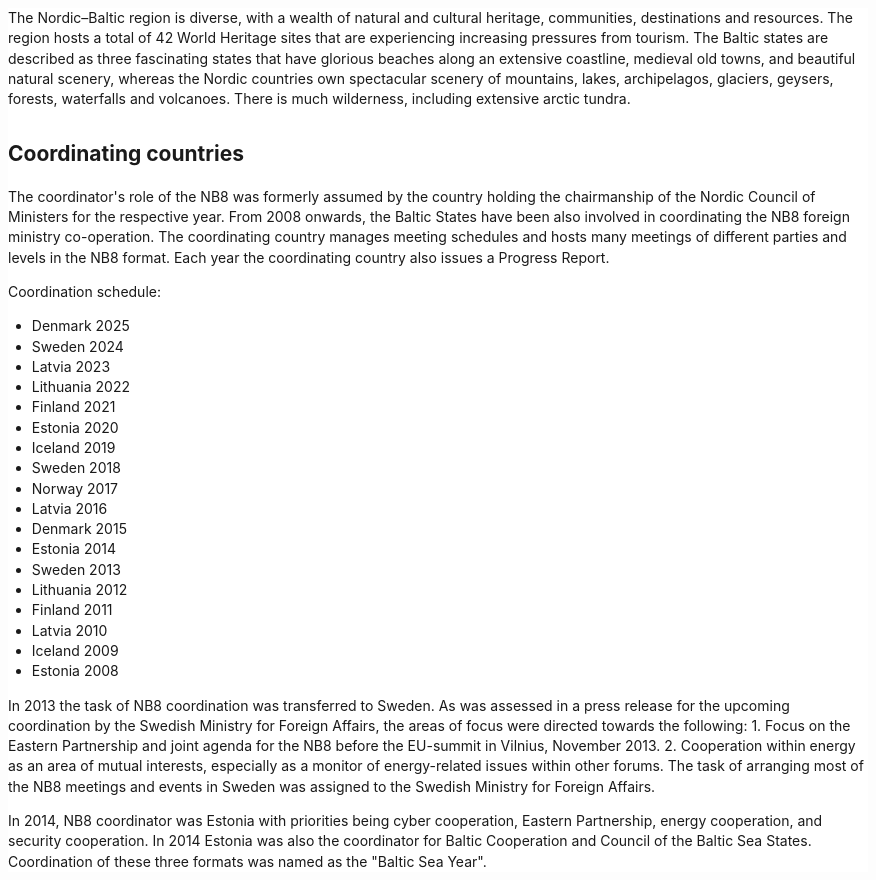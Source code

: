 The Nordic–Baltic region is diverse, with a wealth of natural and cultural
heritage, communities, destinations and resources. The region hosts a total of
42 World Heritage sites that are experiencing increasing pressures from
tourism. The Baltic states are described as three fascinating states that have
glorious beaches along an extensive coastline, medieval old towns, and
beautiful natural scenery, whereas the Nordic countries own spectacular
scenery of mountains, lakes, archipelagos, glaciers, geysers, forests,
waterfalls and volcanoes. There is much wilderness, including extensive arctic
tundra.

## Coordinating countries

The coordinator's role of the NB8 was formerly assumed by the country holding
the chairmanship of the Nordic Council of Ministers for the respective year.
From 2008 onwards, the Baltic States have been also involved in coordinating
the NB8 foreign ministry co-operation. The coordinating country manages
meeting schedules and hosts many meetings of different parties and levels in
the NB8 format. Each year the coordinating country also issues a Progress
Report.

Coordination schedule:

  * Denmark 2025
  * Sweden 2024
  * Latvia 2023
  * Lithuania 2022
  * Finland 2021
  * Estonia 2020
  * Iceland 2019
  * Sweden 2018
  * Norway 2017
  * Latvia 2016
  * Denmark 2015
  * Estonia 2014
  * Sweden 2013
  * Lithuania 2012
  * Finland 2011
  * Latvia 2010
  * Iceland 2009
  * Estonia 2008

In 2013 the task of NB8 coordination was transferred to Sweden. As was
assessed in a press release for the upcoming coordination by the Swedish
Ministry for Foreign Affairs, the areas of focus were directed towards the
following: 1. Focus on the Eastern Partnership and joint agenda for the NB8
before the EU-summit in Vilnius, November 2013. 2. Cooperation within energy
as an area of mutual interests, especially as a monitor of energy-related
issues within other forums. The task of arranging most of the NB8 meetings and
events in Sweden was assigned to the Swedish Ministry for Foreign Affairs.

In 2014, NB8 coordinator was Estonia with priorities being cyber cooperation,
Eastern Partnership, energy cooperation, and security cooperation. In 2014
Estonia was also the coordinator for Baltic Cooperation and Council of the
Baltic Sea States. Coordination of these three formats was named as the
"Baltic Sea Year".
